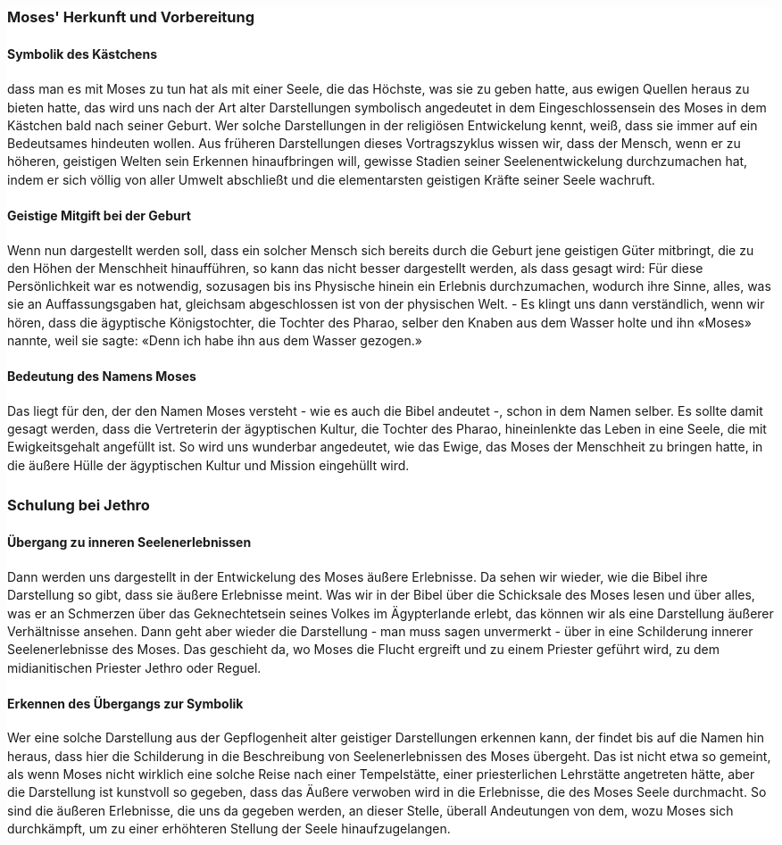 ### Moses' Herkunft und Vorbereitung

#### Symbolik des Kästchens

dass man es mit Moses zu tun hat als mit einer Seele, die das Höchste, was sie zu geben hatte, aus ewigen Quellen heraus zu bieten hatte, das wird uns nach der Art alter Darstellungen symbolisch angedeutet in dem Eingeschlossensein des Moses in dem Kästchen bald nach seiner Geburt. Wer solche Darstellungen in der religiösen Entwickelung kennt, weiß, dass sie immer auf ein Bedeutsames hindeuten wollen. Aus früheren Darstellungen dieses Vortragszyklus wissen wir, dass der Mensch, wenn er zu höheren, geistigen Welten sein Erkennen hinaufbringen will, gewisse Stadien seiner Seelenentwickelung durchzumachen hat, indem er sich völlig von aller Umwelt abschließt und die elementarsten geistigen Kräfte seiner Seele wachruft.

#### Geistige Mitgift bei der Geburt

Wenn nun dargestellt werden soll, dass ein solcher Mensch sich bereits durch die Geburt jene geistigen Güter mitbringt, die zu den Höhen der Menschheit hinaufführen, so kann das nicht besser dargestellt werden, als dass gesagt wird: Für diese Persönlichkeit war es notwendig, sozusagen bis ins Physische hinein ein Erlebnis durchzumachen, wodurch ihre Sinne, alles, was sie an Auffassungsgaben hat, gleichsam abgeschlossen ist von der physischen Welt. - Es klingt uns dann verständlich, wenn wir hören, dass die ägyptische Königstochter, die Tochter des Pharao, selber den Knaben aus dem Wasser holte und ihn «Moses» nannte, weil sie sagte: «Denn ich habe ihn aus dem Wasser gezogen.»

#### Bedeutung des Namens Moses

Das liegt für den, der den Namen Moses versteht - wie es auch die Bibel andeutet -, schon in dem Namen selber. Es sollte damit gesagt werden, dass die Vertreterin der ägyptischen Kultur, die Tochter des Pharao, hineinlenkte das Leben in eine Seele, die mit Ewigkeitsgehalt angefüllt ist. So wird uns wunderbar angedeutet, wie das Ewige, das Moses der Menschheit zu bringen hatte, in die äußere Hülle der ägyptischen Kultur und Mission eingehüllt wird.

### Schulung bei Jethro

#### Übergang zu inneren Seelenerlebnissen

Dann werden uns dargestellt in der Entwickelung des Moses äußere Erlebnisse. Da sehen wir wieder, wie die Bibel ihre Darstellung so gibt, dass sie äußere Erlebnisse meint. Was wir in der Bibel über die Schicksale des Moses lesen und über alles, was er an Schmerzen über das Geknechtetsein seines Volkes im Ägypterlande erlebt, das können wir als eine Darstellung äußerer Verhältnisse ansehen. Dann geht aber wieder die Darstellung - man muss sagen unvermerkt - über in eine Schilderung innerer Seelenerlebnisse des Moses. Das geschieht da, wo Moses die Flucht ergreift und zu einem Priester geführt wird, zu dem midianitischen Priester Jethro oder Reguel.

#### Erkennen des Übergangs zur Symbolik

Wer eine solche Darstellung aus der Gepflogenheit alter geistiger Darstellungen erkennen kann, der findet bis auf die Namen hin heraus, dass hier die Schilderung in die Beschreibung von Seelenerlebnissen des Moses übergeht. Das ist nicht etwa so gemeint, als wenn Moses nicht wirklich eine solche Reise nach einer Tempelstätte, einer priesterlichen Lehrstätte angetreten hätte, aber die Darstellung ist kunstvoll so gegeben, dass das Äußere verwoben wird in die Erlebnisse, die des Moses Seele durchmacht. So sind die äußeren Erlebnisse, die uns da gegeben werden, an dieser Stelle, überall Andeutungen von dem, wozu Moses sich durchkämpft, um zu einer erhöhteren Stellung der Seele hinaufzugelangen.
